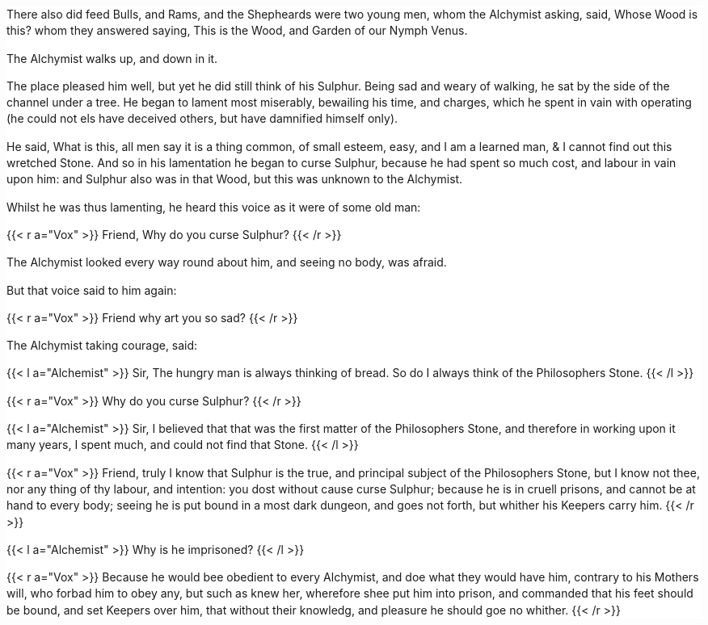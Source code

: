 There also did feed Bulls, and Rams, and the Shepheards were two young men, whom the Alchymist asking, said, Whose Wood is this? whom they answered saying, This is the Wood, and Garden of our Nymph Venus. 

The Alchymist walks up, and down in it. 

The place pleased him well, but yet he did still think of his Sulphur. Being sad and weary of walking, he sat by the side of the channel under a tree. He began to lament most miserably, bewailing his time, and charges, which he spent in vain with operating (he could not els have deceived others, but have damnified himself only). 

He said, What is this, all men say it is a thing common, of small esteem, easy, and I am a learned man, & I cannot find out this wretched Stone. And so in his lamentation he began to curse Sulphur, because he had spent so much cost, and labour in vain upon him: and Sulphur also was in that Wood, but this was unknown to the Alchymist. 

Whilst he was thus lamenting, he heard this voice as it were of some old man: 

{{< r a="Vox" >}}
Friend, Why do you curse Sulphur? 
{{< /r >}}

The Alchymist looked every way round about him, and seeing no body, was afraid. 

But that voice said to him again:

{{< r a="Vox" >}}
Friend why art you so sad? 
{{< /r >}}

The Alchymist taking courage, said:

{{< l a="Alchemist" >}}
Sir, The hungry man is always thinking of bread. So do I always think of the Philosophers Stone. 
{{< /l >}}


{{< r a="Vox" >}}
Why do you curse Sulphur?
{{< /r >}}

{{< l a="Alchemist" >}}
Sir, I believed that that was the first matter of the Philosophers Stone, and therefore in working upon it many years, I spent much, and could not find that Stone.
{{< /l >}}

{{< r a="Vox" >}}
Friend, truly I know that Sulphur is the true, and principal subject of the Philosophers Stone, but I know not thee, nor any thing of thy labour, and intention: you dost without cause curse Sulphur; because he is in cruell prisons, and cannot be at hand to every body; seeing he  is put bound in a most dark dungeon, and goes not forth, but whither his Keepers carry him. 
{{< /r >}}

{{< l a="Alchemist" >}}
Why is he imprisoned? 
{{< /l >}}


{{< r a="Vox" >}}
Because he would bee obedient to every Alchymist, and doe what they would have him, contrary to his Mothers will, who forbad him to obey any, but such as knew her, wherefore shee put him into prison, and commanded that his feet should be bound, and set Keepers over him, that without their knowledg, and pleasure he  should goe no whither. 
{{< /r >}}
